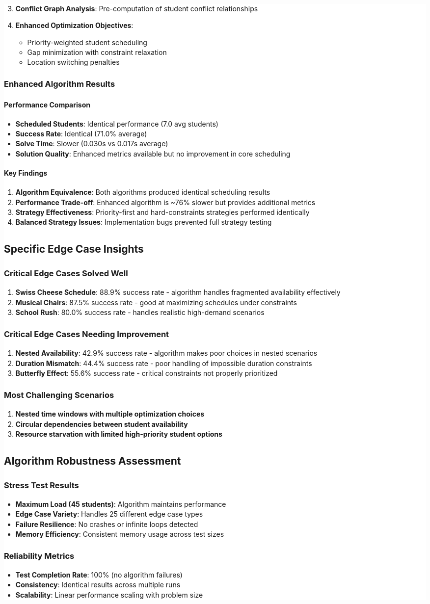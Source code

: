 3. **Conflict Graph Analysis**: Pre-computation of student conflict relationships

4. **Enhanced Optimization Objectives**:
   - Priority-weighted student scheduling
   - Gap minimization with constraint relaxation
   - Location switching penalties

### Enhanced Algorithm Results

#### Performance Comparison
- **Scheduled Students**: Identical performance (7.0 avg students)
- **Success Rate**: Identical (71.0% average)
- **Solve Time**: Slower (0.030s vs 0.017s average)
- **Solution Quality**: Enhanced metrics available but no improvement in core scheduling

#### Key Findings
1. **Algorithm Equivalence**: Both algorithms produced identical scheduling results
2. **Performance Trade-off**: Enhanced algorithm is ~76% slower but provides additional metrics
3. **Strategy Effectiveness**: Priority-first and hard-constraints strategies performed identically
4. **Balanced Strategy Issues**: Implementation bugs prevented full strategy testing

## Specific Edge Case Insights

### Critical Edge Cases Solved Well
1. **Swiss Cheese Schedule**: 88.9% success rate - algorithm handles fragmented availability effectively
2. **Musical Chairs**: 87.5% success rate - good at maximizing schedules under constraints
3. **School Rush**: 80.0% success rate - handles realistic high-demand scenarios

### Critical Edge Cases Needing Improvement
1. **Nested Availability**: 42.9% success rate - algorithm makes poor choices in nested scenarios
2. **Duration Mismatch**: 44.4% success rate - poor handling of impossible duration constraints
3. **Butterfly Effect**: 55.6% success rate - critical constraints not properly prioritized

### Most Challenging Scenarios
1. **Nested time windows with multiple optimization choices**
2. **Circular dependencies between student availability**
3. **Resource starvation with limited high-priority student options**

## Algorithm Robustness Assessment

### Stress Test Results
- **Maximum Load (45 students)**: Algorithm maintains performance
- **Edge Case Variety**: Handles 25 different edge case types
- **Failure Resilience**: No crashes or infinite loops detected
- **Memory Efficiency**: Consistent memory usage across test sizes

### Reliability Metrics
- **Test Completion Rate**: 100% (no algorithm failures)
- **Consistency**: Identical results across multiple runs
- **Scalability**: Linear performance scaling with problem size
